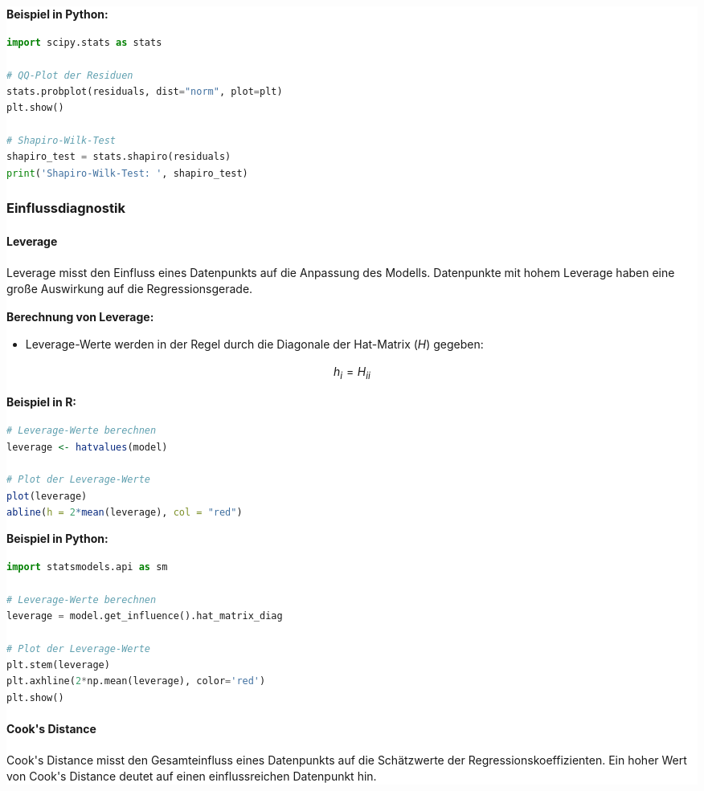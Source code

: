 **Beispiel in Python:**

```python
import scipy.stats as stats

# QQ-Plot der Residuen
stats.probplot(residuals, dist="norm", plot=plt)
plt.show()

# Shapiro-Wilk-Test
shapiro_test = stats.shapiro(residuals)
print('Shapiro-Wilk-Test: ', shapiro_test)
```

### Einflussdiagnostik

#### Leverage

Leverage misst den Einfluss eines Datenpunkts auf die Anpassung des Modells. Datenpunkte mit hohem Leverage haben eine große Auswirkung auf die Regressionsgerade.

**Berechnung von Leverage:**

- Leverage-Werte werden in der Regel durch die Diagonale der Hat-Matrix ($H$) gegeben:

$$
h_i = H_{ii}
$$

**Beispiel in R:**

```r
# Leverage-Werte berechnen
leverage <- hatvalues(model)

# Plot der Leverage-Werte
plot(leverage)
abline(h = 2*mean(leverage), col = "red")
```

**Beispiel in Python:**

```python
import statsmodels.api as sm

# Leverage-Werte berechnen
leverage = model.get_influence().hat_matrix_diag

# Plot der Leverage-Werte
plt.stem(leverage)
plt.axhline(2*np.mean(leverage), color='red')
plt.show()
```

#### Cook's Distance

Cook's Distance misst den Gesamteinfluss eines Datenpunkts auf die Schätzwerte der Regressionskoeffizienten. Ein hoher Wert von Cook's Distance deutet auf einen einflussreichen Datenpunkt hin.
